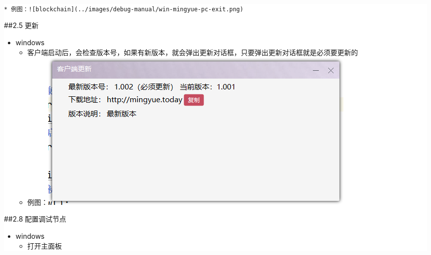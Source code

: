    * 例图：![blockchain](../images/debug-manual/win-mingyue-pc-exit.png)
##2.5 更新 
  * windows
     * 客户端启动后，会检查版本号，如果有新版本，就会弹出更新对话框，只要弹出更新对话框就是必须要更新的
     * 例图：![blockchain](../images/debug-manual/win-mingyue-pc-update.png)

     
##2.8 配置调试节点
 * windows
    * 打开主面板